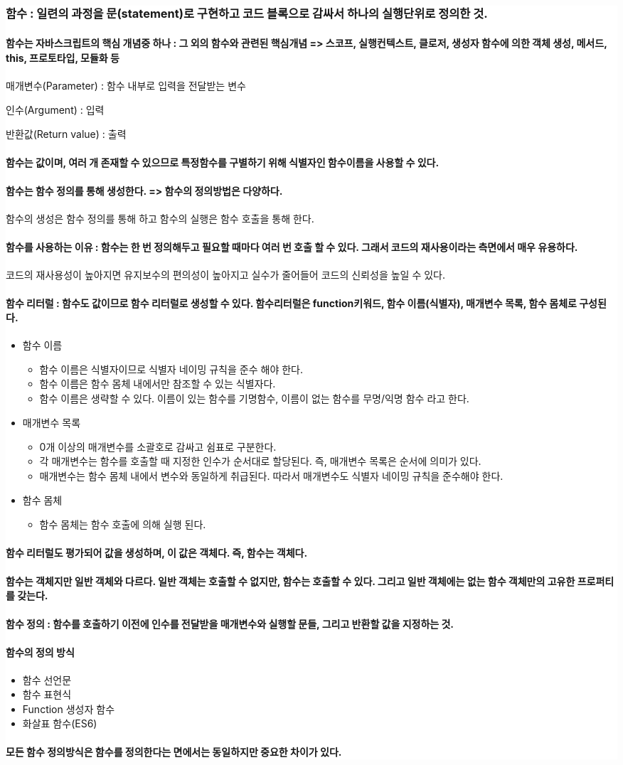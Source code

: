### 함수 : 일련의 과정을 문(statement)로 구현하고 코드 블록으로 감싸서 하나의 실행단위로 정의한 것.

#### 함수는 자바스크립트의 핵심 개념중 하나 : 그 외의 함수와 관련된 핵심개념 => 스코프, 실행컨텍스트, 클로저, 생성자 함수에 의한 객체 생성, 메서드, this, 프로토타입, 모듈화 등 

매개변수(Parameter) : 함수 내부로 입력을 전달받는 변수

인수(Argument) : 입력

반환값(Return value) : 출력

#### 함수는 값이며, 여러 개 존재할 수 있으므로 특정함수를 구별하기 위해 식별자인 함수이름을 사용할 수 있다.

#### 함수는 함수 정의를 통해 생성한다. => 함수의 정의방법은 다양하다.

함수의 생성은 함수 정의를 통해 하고 함수의 실행은 함수 호출을 통해 한다.

#### 함수를 사용하는 이유 : 함수는 한 번 정의해두고 필요할 때마다 여러 번 호출 할 수 있다. 그래서 코드의 재사용이라는 측면에서 매우 유용하다.

코드의 재사용성이 높아지면 유지보수의 편의성이 높아지고 실수가 줄어들어 코드의 신뢰성을 높일 수 있다.

#### 함수 리터럴 : 함수도 값이므로 함수 리터럴로 생성할 수 있다. 함수리터럴은 function키워드, 함수 이름(식별자), 매개변수 목록, 함수 몸체로 구성된다.

- 함수 이름
  - 함수 이름은 식별자이므로 식별자 네이밍 규칙을 준수 해야 한다.
  - 함수 이름은 함수 몸체 내에서만 참조할 수 있는 식별자다.
  - 함수 이름은 생략할 수 있다. 이름이 있는 함수를 기명함수, 이름이 없는 함수를 무명/익명 함수 라고 한다.

- 매개변수 목록
  - 0개 이상의 매개변수를 소괄호로 감싸고 쉼표로 구분한다.
  - 각 매개변수는 함수를 호출할 때 지정한 인수가 순서대로 할당된다. 즉, 매개변수 목록은 순서에 의미가 있다.
  - 매개변수는 함수 몸체 내에서 변수와 동일하게 취급된다. 따라서 매개변수도 식별자 네이밍 규칙을 준수해야 한다.

- 함수 몸체
  - 함수 몸체는 함수 호출에 의해 실행 된다.

 #### 함수 리터럴도 평가되어 값을 생성하며, 이 값은 객체다. 즉, 함수는 객체다.
 #### 함수는 객체지만 일반 객체와 다르다. 일반 객체는 호출할 수 없지만, 함수는 호출할 수 있다. 그리고 일반 객체에는 없는 함수 객체만의 고유한 프로퍼티를 갖는다.

 #### 함수 정의 : 함수를 호출하기 이전에 인수를 전달받을 매개변수와 실행할 문들, 그리고 반환할 값을 지정하는 것.

 #### 함수의 정의 방식

 - 함수 선언문
 - 함수 표현식
 - Function 생성자 함수
 - 화살표 함수(ES6)

#### 모든 함수 정의방식은 함수를 정의한다는 면에서는 동일하지만 중요한 차이가 있다.
